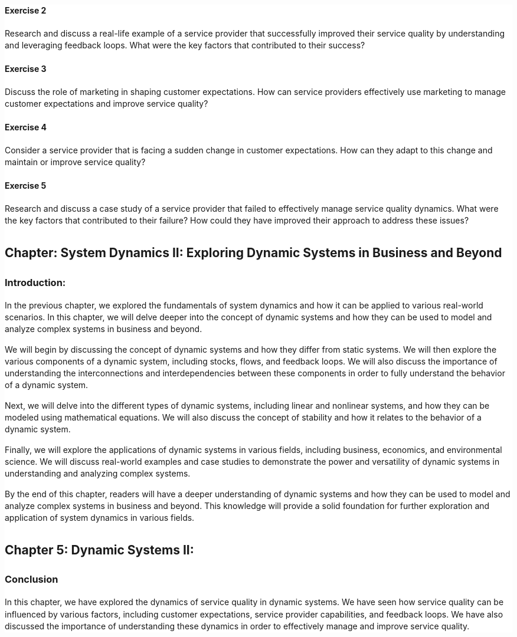 #### Exercise 2
Research and discuss a real-life example of a service provider that successfully improved their service quality by understanding and leveraging feedback loops. What were the key factors that contributed to their success?

#### Exercise 3
Discuss the role of marketing in shaping customer expectations. How can service providers effectively use marketing to manage customer expectations and improve service quality?

#### Exercise 4
Consider a service provider that is facing a sudden change in customer expectations. How can they adapt to this change and maintain or improve service quality?

#### Exercise 5
Research and discuss a case study of a service provider that failed to effectively manage service quality dynamics. What were the key factors that contributed to their failure? How could they have improved their approach to address these issues?


## Chapter: System Dynamics II: Exploring Dynamic Systems in Business and Beyond

### Introduction:

In the previous chapter, we explored the fundamentals of system dynamics and how it can be applied to various real-world scenarios. In this chapter, we will delve deeper into the concept of dynamic systems and how they can be used to model and analyze complex systems in business and beyond.

We will begin by discussing the concept of dynamic systems and how they differ from static systems. We will then explore the various components of a dynamic system, including stocks, flows, and feedback loops. We will also discuss the importance of understanding the interconnections and interdependencies between these components in order to fully understand the behavior of a dynamic system.

Next, we will delve into the different types of dynamic systems, including linear and nonlinear systems, and how they can be modeled using mathematical equations. We will also discuss the concept of stability and how it relates to the behavior of a dynamic system.

Finally, we will explore the applications of dynamic systems in various fields, including business, economics, and environmental science. We will discuss real-world examples and case studies to demonstrate the power and versatility of dynamic systems in understanding and analyzing complex systems.

By the end of this chapter, readers will have a deeper understanding of dynamic systems and how they can be used to model and analyze complex systems in business and beyond. This knowledge will provide a solid foundation for further exploration and application of system dynamics in various fields. 


## Chapter 5: Dynamic Systems II:




### Conclusion

In this chapter, we have explored the dynamics of service quality in dynamic systems. We have seen how service quality can be influenced by various factors, including customer expectations, service provider capabilities, and feedback loops. We have also discussed the importance of understanding these dynamics in order to effectively manage and improve service quality.
